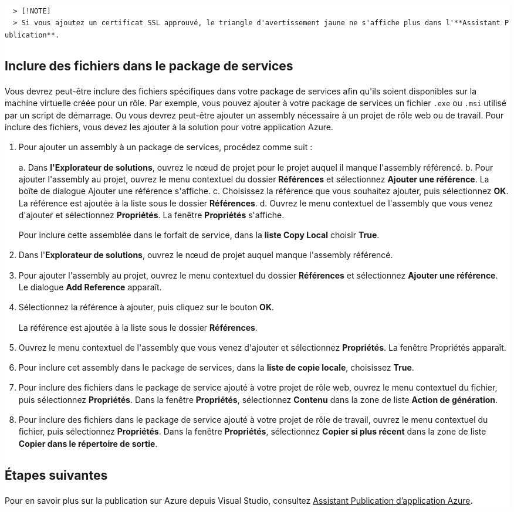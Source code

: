       > [!NOTE]
      > Si vous ajoutez un certificat SSL approuvé, le triangle d'avertissement jaune ne s'affiche plus dans l'**Assistant Publication**.

## <a name="include-files-in-the-service-package"></a>Inclure des fichiers dans le package de services

Vous devrez peut-être inclure des fichiers spécifiques dans votre package de services afin qu'ils soient disponibles sur la machine virtuelle créée pour un rôle. Par exemple, vous pouvez ajouter à votre package de services un fichier `.exe` ou `.msi` utilisé par un script de démarrage. Ou vous devrez peut-être ajouter un assembly nécessaire à un projet de rôle web ou de travail. Pour inclure des fichiers, vous devez les ajouter à la solution pour votre application Azure.

1. Pour ajouter un assembly à un package de services, procédez comme suit :

   a. Dans **l'Explorateur de solutions**, ouvrez le nœud de projet pour le projet auquel il manque l'assembly référencé.
   b. Pour ajouter l'assembly au projet, ouvrez le menu contextuel du dossier **Références** et sélectionnez **Ajouter une référence**. La boîte de dialogue Ajouter une référence s'affiche.
   c. Choisissez la référence que vous souhaitez ajouter, puis sélectionnez **OK**. La référence est ajoutée à la liste sous le dossier **Références**.
   d. Ouvrez le menu contextuel de l'assembly que vous venez d'ajouter et sélectionnez **Propriétés**. La fenêtre **Propriétés** s'affiche.

      Pour inclure cette assemblée dans le forfait de service, dans la **liste Copy Local** choisir **True**.
1. Dans l'**Explorateur de solutions**, ouvrez le nœud de projet auquel manque l'assembly référencé.

1. Pour ajouter l'assembly au projet, ouvrez le menu contextuel du dossier **Références** et sélectionnez **Ajouter une référence**. Le dialogue **Add Reference** apparaît.

1. Sélectionnez la référence à ajouter, puis cliquez sur le bouton **OK**.

    La référence est ajoutée à la liste sous le dossier **Références**.

1. Ouvrez le menu contextuel de l'assembly que vous venez d'ajouter et sélectionnez **Propriétés**. La fenêtre Propriétés apparaît.

1. Pour inclure cet assembly dans le package de services, dans la **liste de copie locale**, choisissez **True**.

1. Pour inclure des fichiers dans le package de service ajouté à votre projet de rôle web, ouvrez le menu contextuel du fichier, puis sélectionnez **Propriétés**. Dans la fenêtre **Propriétés**, sélectionnez **Contenu** dans la zone de liste **Action de génération**.

1. Pour inclure des fichiers dans le package de service ajouté à votre projet de rôle de travail, ouvrez le menu contextuel du fichier, puis sélectionnez **Propriétés**. Dans la fenêtre **Propriétés**, sélectionnez **Copier si plus récent** dans la zone de liste **Copier dans le répertoire de sortie**.

## <a name="next-steps"></a>Étapes suivantes

Pour en savoir plus sur la publication sur Azure depuis Visual Studio, consultez [Assistant Publication d’application Azure](vs-azure-tools-publish-azure-application-wizard.md).

